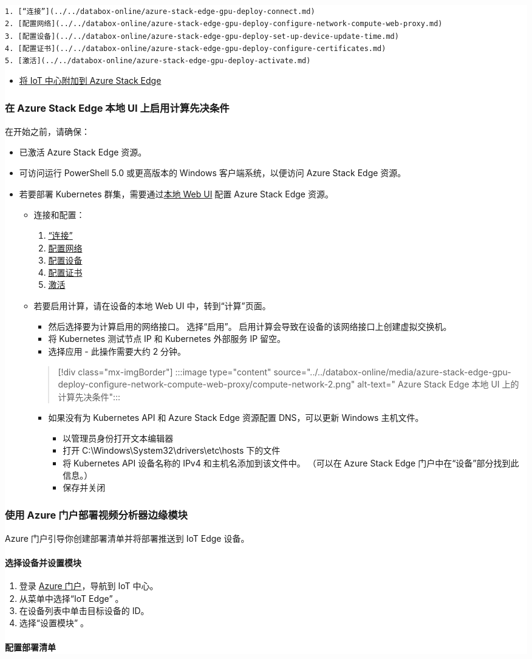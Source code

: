     1. [“连接”](../../databox-online/azure-stack-edge-gpu-deploy-connect.md)
    2. [配置网络](../../databox-online/azure-stack-edge-gpu-deploy-configure-network-compute-web-proxy.md)
    3. [配置设备](../../databox-online/azure-stack-edge-gpu-deploy-set-up-device-update-time.md)
    4. [配置证书](../../databox-online/azure-stack-edge-gpu-deploy-configure-certificates.md)
    5. [激活](../../databox-online/azure-stack-edge-gpu-deploy-activate.md)
* [将 IoT 中心附加到 Azure Stack Edge](../../databox-online/azure-stack-edge-gpu-deploy-configure-compute.md#configure-compute)
### <a name="enable-compute-prerequisites-on-the-azure-stack-edge-local-ui"></a>在 Azure Stack Edge 本地 UI 上启用计算先决条件

在开始之前，请确保：

* 已激活 Azure Stack Edge 资源。
* 可访问运行 PowerShell 5.0 或更高版本的 Windows 客户端系统，以便访问 Azure Stack Edge 资源。
* 若要部署 Kubernetes 群集，需要通过[本地 Web UI](../../databox-online/azure-stack-edge-deploy-connect-setup-activate.md#connect-to-the-local-web-ui-setup) 配置 Azure Stack Edge 资源。 

    * 连接和配置：
    
        1. [“连接”](../../databox-online/azure-stack-edge-gpu-deploy-connect.md)
        2. [配置网络](../../databox-online/azure-stack-edge-gpu-deploy-configure-network-compute-web-proxy.md)
        3. [配置设备](../../databox-online/azure-stack-edge-gpu-deploy-set-up-device-update-time.md)
        4. [配置证书](../../databox-online/azure-stack-edge-gpu-deploy-configure-certificates.md)
        5. [激活](../../databox-online/azure-stack-edge-gpu-deploy-activate.md)
    * 若要启用计算，请在设备的本地 Web UI 中，转到“计算”页面。
    
        * 然后选择要为计算启用的网络接口。 选择“启用”。 启用计算会导致在设备的该网络接口上创建虚拟交换机。
        * 将 Kubernetes 测试节点 IP 和 Kubernetes 外部服务 IP 留空。
        * 选择应用 - 此操作需要大约 2 分钟。
        
        > [!div class="mx-imgBorder"]
        > :::image type="content" source="../../databox-online/media/azure-stack-edge-gpu-deploy-configure-network-compute-web-proxy/compute-network-2.png" alt-text=" Azure Stack Edge 本地 UI 上的计算先决条件":::

        * 如果没有为 Kubernetes API 和 Azure Stack Edge 资源配置 DNS，可以更新 Windows 主机文件。
        
            * 以管理员身份打开文本编辑器
            * 打开 C:\Windows\System32\drivers\etc\hosts 下的文件
            * 将 Kubernetes API 设备名称的 IPv4 和主机名添加到该文件中。 （可以在 Azure Stack Edge 门户中在“设备”部分找到此信息。）
            * 保存并关闭

### <a name="deploy-video-analyzer-edge-modules-using-azure-portal"></a>使用 Azure 门户部署视频分析器边缘模块

Azure 门户引导你创建部署清单并将部署推送到 IoT Edge 设备。  
#### <a name="select-your-device-and-set-modules"></a>选择设备并设置模块

1. 登录 [Azure 门户](https://ms.portal.azure.com/)，导航到 IoT 中心。
1. 从菜单中选择“IoT Edge”  。
1. 在设备列表中单击目标设备的 ID。
1. 选择“设置模块”  。

#### <a name="configure-a-deployment-manifest"></a>配置部署清单
